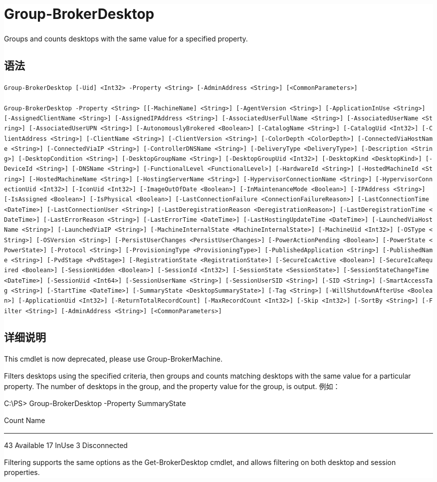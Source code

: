 # Group-BrokerDesktop

Groups and counts desktops with the same value for a specified property.

## 语法

    Group-BrokerDesktop [-Uid] <Int32> -Property <String> [-AdminAddress <String>] [<CommonParameters>]
    
    Group-BrokerDesktop -Property <String> [[-MachineName] <String>] [-AgentVersion <String>] [-ApplicationInUse <String>] [-AssignedClientName <String>] [-AssignedIPAddress <String>] [-AssociatedUserFullName <String>] [-AssociatedUserName <String>] [-AssociatedUserUPN <String>] [-AutonomouslyBrokered <Boolean>] [-CatalogName <String>] [-CatalogUid <Int32>] [-ClientAddress <String>] [-ClientName <String>] [-ClientVersion <String>] [-ColorDepth <ColorDepth>] [-ConnectedViaHostName <String>] [-ConnectedViaIP <String>] [-ControllerDNSName <String>] [-DeliveryType <DeliveryType>] [-Description <String>] [-DesktopCondition <String>] [-DesktopGroupName <String>] [-DesktopGroupUid <Int32>] [-DesktopKind <DesktopKind>] [-DeviceId <String>] [-DNSName <String>] [-FunctionalLevel <FunctionalLevel>] [-HardwareId <String>] [-HostedMachineId <String>] [-HostedMachineName <String>] [-HostingServerName <String>] [-HypervisorConnectionName <String>] [-HypervisorConnectionUid <Int32>] [-IconUid <Int32>] [-ImageOutOfDate <Boolean>] [-InMaintenanceMode <Boolean>] [-IPAddress <String>] [-IsAssigned <Boolean>] [-IsPhysical <Boolean>] [-LastConnectionFailure <ConnectionFailureReason>] [-LastConnectionTime <DateTime>] [-LastConnectionUser <String>] [-LastDeregistrationReason <DeregistrationReason>] [-LastDeregistrationTime <DateTime>] [-LastErrorReason <String>] [-LastErrorTime <DateTime>] [-LastHostingUpdateTime <DateTime>] [-LaunchedViaHostName <String>] [-LaunchedViaIP <String>] [-MachineInternalState <MachineInternalState>] [-MachineUid <Int32>] [-OSType <String>] [-OSVersion <String>] [-PersistUserChanges <PersistUserChanges>] [-PowerActionPending <Boolean>] [-PowerState <PowerState>] [-Protocol <String>] [-ProvisioningType <ProvisioningType>] [-PublishedApplication <String>] [-PublishedName <String>] [-PvdStage <PvdStage>] [-RegistrationState <RegistrationState>] [-SecureIcaActive <Boolean>] [-SecureIcaRequired <Boolean>] [-SessionHidden <Boolean>] [-SessionId <Int32>] [-SessionState <SessionState>] [-SessionStateChangeTime <DateTime>] [-SessionUid <Int64>] [-SessionUserName <String>] [-SessionUserSID <String>] [-SID <String>] [-SmartAccessTag <String>] [-StartTime <DateTime>] [-SummaryState <DesktopSummaryState>] [-Tag <String>] [-WillShutdownAfterUse <Boolean>] [-ApplicationUid <Int32>] [-ReturnTotalRecordCount] [-MaxRecordCount <Int32>] [-Skip <Int32>] [-SortBy <String>] [-Filter <String>] [-AdminAddress <String>] [<CommonParameters>]
    

## 详细说明

This cmdlet is now deprecated, please use Group-BrokerMachine.

Filters desktops using the specified criteria, then groups and counts matching desktops with the same value for a particular property. The number of desktops in the group, and the property value for the group, is output. 例如：

C:\PS> Group-BrokerDesktop -Property SummaryState

Count Name

* * *

43 Available 17 InUse 3 Disconnected

Filtering supports the same options as the Get-BrokerDesktop cmdlet, and allows filtering on both desktop and session properties.
